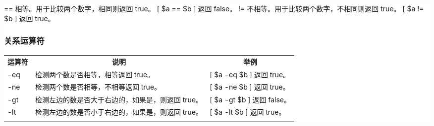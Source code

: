 <td>
==</td>
<td>
相等。用于比较两个数字，相同则返回 true。</td>
<td>
[ $a == $b ] 返回&nbsp;false。</td>
</tr>
<tr>
<td>
!=</td>
<td>
不相等。用于比较两个数字，不相同则返回 true。</td>
<td>
[ $a != $b ] 返回 true。</td>
</tr>
</tbody>
</table>

### 关系运算符
<table>
<tbody>
<tr>
<th>
运算符</th>
<th>
说明</th>
<th>
举例</th>
</tr>
<tr>
<td>
-eq</td>
<td>
检测两个数是否相等，相等返回 true。</td>
<td>
[ $a -eq $b ] 返回&nbsp;true。</td>
</tr>
<tr>
<td>
-ne</td>
<td>
检测两个数是否相等，不相等返回 true。</td>
<td>
[ $a -ne $b ] 返回 true。</td>
</tr>
<tr>
<td>
-gt</td>
<td>
检测左边的数是否大于右边的，如果是，则返回 true。</td>
<td>
[ $a -gt $b ] 返回 false。</td>
</tr>
<tr>
<td>
-lt</td>
<td>
检测左边的数是否小于右边的，如果是，则返回 true。</td>
<td>
[ $a -lt $b ] 返回 true。</td>
</tr>
<tr>
<td>